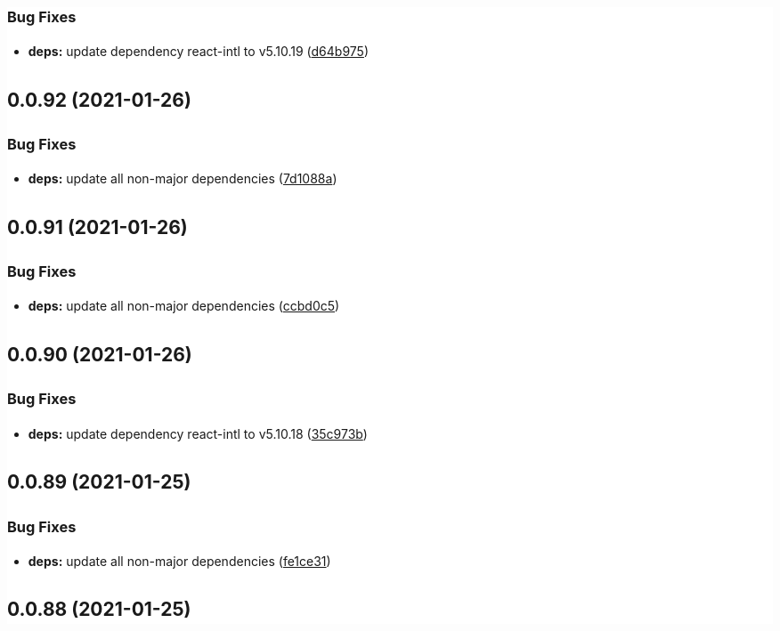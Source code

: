 
### Bug Fixes

* **deps:** update dependency react-intl to v5.10.19 ([d64b975](https://github.com/memoryOS/material-ui/commit/d64b975a419e3be0b348a5adba37be201068b0a3))





## 0.0.92 (2021-01-26)


### Bug Fixes

* **deps:** update all non-major dependencies ([7d1088a](https://github.com/memoryOS/material-ui/commit/7d1088a9803f4fd5ed8241ed9c996ab899e41542))





## 0.0.91 (2021-01-26)


### Bug Fixes

* **deps:** update all non-major dependencies ([ccbd0c5](https://github.com/memoryOS/material-ui/commit/ccbd0c5499e0f57cd5101582d320247e64fa63bb))





## 0.0.90 (2021-01-26)


### Bug Fixes

* **deps:** update dependency react-intl to v5.10.18 ([35c973b](https://github.com/memoryOS/material-ui/commit/35c973b04fc4effbe6173aefd168550d1dac104c))





## 0.0.89 (2021-01-25)


### Bug Fixes

* **deps:** update all non-major dependencies ([fe1ce31](https://github.com/memoryOS/material-ui/commit/fe1ce31166fe96bc422a4c4cd6b1164150f17a30))





## 0.0.88 (2021-01-25)
